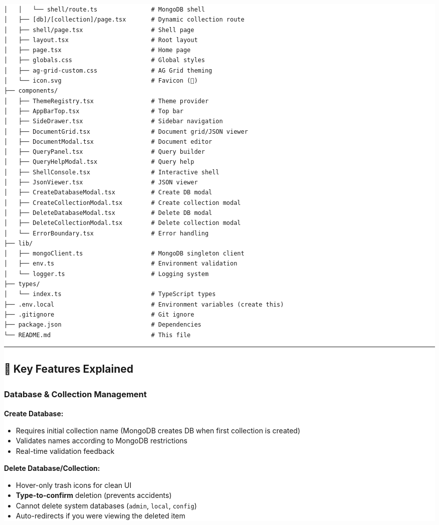 ```
│   │   └── shell/route.ts               # MongoDB shell
│   ├── [db]/[collection]/page.tsx       # Dynamic collection route
│   ├── shell/page.tsx                   # Shell page
│   ├── layout.tsx                       # Root layout
│   ├── page.tsx                         # Home page
│   ├── globals.css                      # Global styles
│   ├── ag-grid-custom.css               # AG Grid theming
│   └── icon.svg                         # Favicon (🍃)
├── components/
│   ├── ThemeRegistry.tsx                # Theme provider
│   ├── AppBarTop.tsx                    # Top bar
│   ├── SideDrawer.tsx                   # Sidebar navigation
│   ├── DocumentGrid.tsx                 # Document grid/JSON viewer
│   ├── DocumentModal.tsx                # Document editor
│   ├── QueryPanel.tsx                   # Query builder
│   ├── QueryHelpModal.tsx               # Query help
│   ├── ShellConsole.tsx                 # Interactive shell
│   ├── JsonViewer.tsx                   # JSON viewer
│   ├── CreateDatabaseModal.tsx          # Create DB modal
│   ├── CreateCollectionModal.tsx        # Create collection modal
│   ├── DeleteDatabaseModal.tsx          # Delete DB modal
│   ├── DeleteCollectionModal.tsx        # Delete collection modal
│   └── ErrorBoundary.tsx                # Error handling
├── lib/
│   ├── mongoClient.ts                   # MongoDB singleton client
│   ├── env.ts                           # Environment validation
│   └── logger.ts                        # Logging system
├── types/
│   └── index.ts                         # TypeScript types
├── .env.local                           # Environment variables (create this)
├── .gitignore                           # Git ignore
├── package.json                         # Dependencies
└── README.md                            # This file
```

---

## 🎯 Key Features Explained

### Database & Collection Management

**Create Database:**
- Requires initial collection name (MongoDB creates DB when first collection is created)
- Validates names according to MongoDB restrictions
- Real-time validation feedback

**Delete Database/Collection:**
- Hover-only trash icons for clean UI
- **Type-to-confirm** deletion (prevents accidents)
- Cannot delete system databases (`admin`, `local`, `config`)
- Auto-redirects if you were viewing the deleted item
